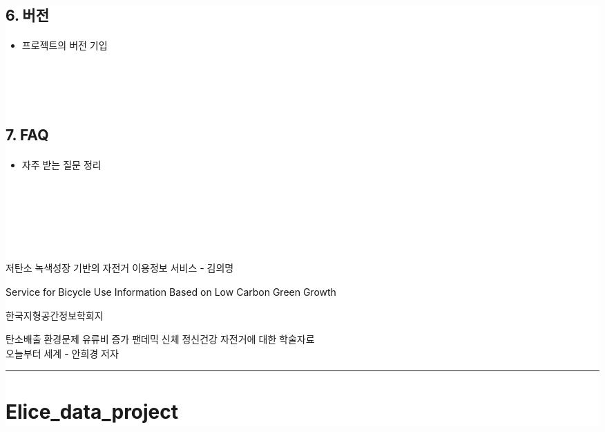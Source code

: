 
## 6. 버전

- 프로젝트의 버전 기입

  
<br>
<br>
<br>  


## 7. FAQ

- 자주 받는 질문 정리

  
  
  
  

<br>
<br>
<br>
<br>
<br/>
  

저탄소 녹색성장 기반의 자전거 이용정보 서비스 - 김의명

Service for Bicycle Use Information Based on Low Carbon Green Growth

한국지형공간정보학회지  

탄소배출 환경문제 유류비 증가 팬데믹 신체 정신건강 자전거에 대한 학술자료  
오늘부터 세계 - 안희경 저자

---
# Elice_data_project
